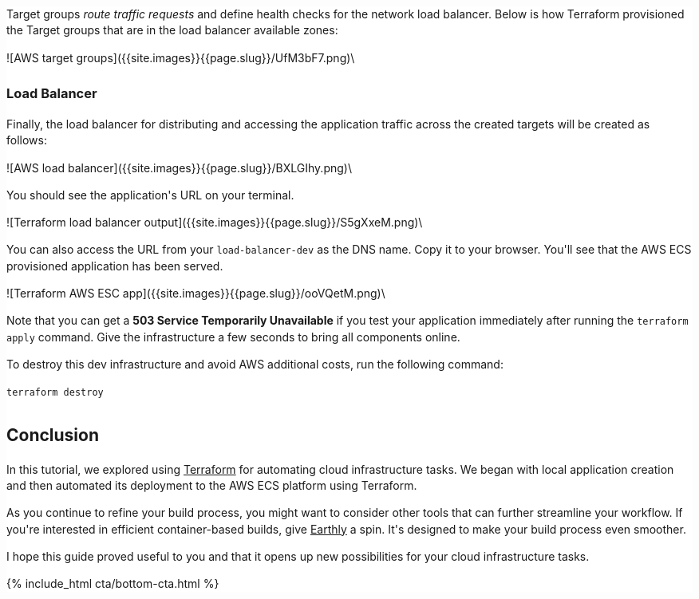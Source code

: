Target groups *route traffic requests* and define health checks for the network load balancer. Below is how Terraform provisioned the Target groups that are in the load balancer available zones:

<div class="wide">
![AWS target groups]({{site.images}}{{page.slug}}/UfM3bF7.png)\
</div>

### Load Balancer

Finally, the load balancer for distributing and accessing the application traffic across the created targets will be created as follows:

<div class="wide">
![AWS load balancer]({{site.images}}{{page.slug}}/BXLGIhy.png)\
</div>

You should see the application's URL on your terminal.

<div class="wide">
![Terraform load balancer output]({{site.images}}{{page.slug}}/S5gXxeM.png)\
</div>

You can also access the URL from your `load-balancer-dev` as the DNS name. Copy it to your browser. You'll see that the AWS ECS provisioned application has been served.

<div class="wide">
![Terraform AWS ESC app]({{site.images}}{{page.slug}}/ooVQetM.png)\
</div>

Note that you can get a **503 Service Temporarily Unavailable** if you test your application immediately after running the `terraform apply` command. Give the infrastructure a few seconds to bring all components online.

To destroy this dev infrastructure and avoid AWS additional costs, run the following command:

~~~{.bash caption=">_"}
terraform destroy
~~~

## Conclusion

In this tutorial, we explored using [Terraform](/blog/kubernetes-terraform) for automating cloud infrastructure tasks. We began with local application creation and then automated its deployment to the AWS ECS platform using Terraform.

As you continue to refine your build process, you might want to consider other tools that can further streamline your workflow. If you're interested in efficient container-based builds, give [Earthly](https://www.earthly.dev/) a spin. It's designed to make your build process even smoother.

I hope this guide proved useful to you and that it opens up new possibilities for your cloud infrastructure tasks.

{% include_html cta/bottom-cta.html %}
